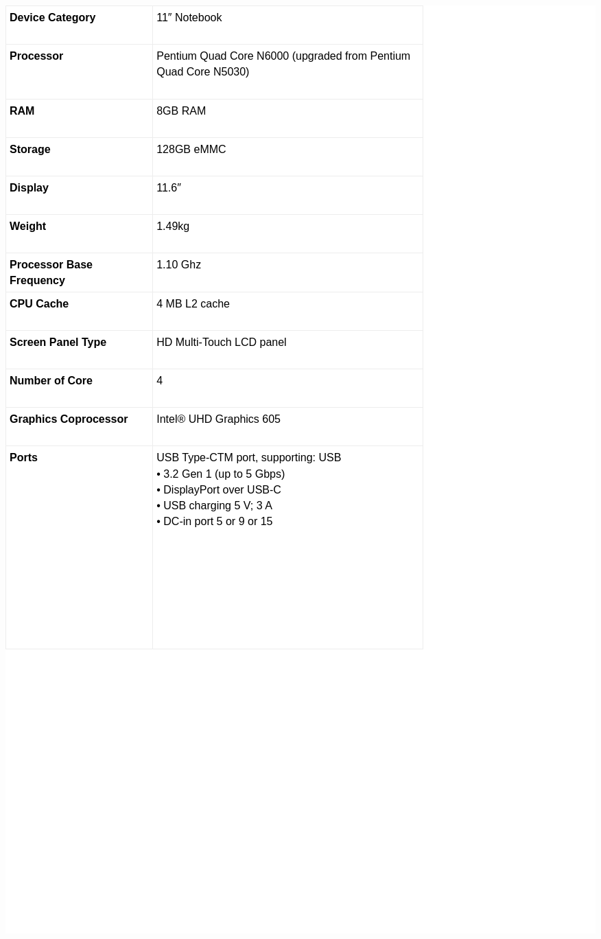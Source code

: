 <table style="box-sizing: border-box; border-collapse: collapse; color: rgb(0, 0, 0); font-family: Mukta, sans-serif; font-size: medium; font-style: normal; font-variant-ligatures: normal; font-variant-caps: normal; font-weight: 400; letter-spacing: normal; orphans: 2; text-align: start; text-transform: none; white-space: normal; widows: 2; word-spacing: 0px; -webkit-text-stroke-width: 0px; text-decoration-thickness: initial; text-decoration-style: initial; text-decoration-color: initial; height: 1352px; width: 609.312px;"><tbody style="box-sizing: border-box;"><tr style="box-sizing: border-box; height: 56px;"><td width="35%" style="box-sizing: border-box; padding: 5px; border: 1px solid rgb(237, 237, 237); width: 214.227px; height: 56px;"><strong style="box-sizing: border-box; font-weight: bolder;">Device Category</strong></td><td width="64%" style="box-sizing: border-box; padding: 5px; border: 1px solid rgb(237, 237, 237); width: 394.086px; height: 56px;">11″ Notebook</td></tr><tr style="box-sizing: border-box; height: 80px;"><td width="35%" style="box-sizing: border-box; padding: 5px; border: 1px solid rgb(237, 237, 237); width: 214.227px; height: 80px;"><strong style="box-sizing: border-box; font-weight: bolder;">Processor</strong></td><td width="64%" style="box-sizing: border-box; padding: 5px; border: 1px solid rgb(237, 237, 237); width: 394.086px; height: 80px;">Pentium Quad Core N6000 (upgraded from Pentium Quad Core N5030)</td></tr><tr style="box-sizing: border-box; height: 56px;"><td width="35%" style="box-sizing: border-box; padding: 5px; border: 1px solid rgb(237, 237, 237); width: 214.227px; height: 56px;"><strong style="box-sizing: border-box; font-weight: bolder;">RAM</strong></td><td width="64%" style="box-sizing: border-box; padding: 5px; border: 1px solid rgb(237, 237, 237); width: 394.086px; height: 56px;">8GB RAM</td></tr><tr style="box-sizing: border-box; height: 56px;"><td width="35%" style="box-sizing: border-box; padding: 5px; border: 1px solid rgb(237, 237, 237); width: 214.227px; height: 56px;"><strong style="box-sizing: border-box; font-weight: bolder;">Storage</strong></td><td width="64%" style="box-sizing: border-box; padding: 5px; border: 1px solid rgb(237, 237, 237); width: 394.086px; height: 56px;">128GB eMMC</td></tr><tr style="box-sizing: border-box; height: 56px;"><td width="35%" style="box-sizing: border-box; padding: 5px; border: 1px solid rgb(237, 237, 237); width: 214.227px; height: 56px;"><strong style="box-sizing: border-box; font-weight: bolder;">Display</strong></td><td width="64%" style="box-sizing: border-box; padding: 5px; border: 1px solid rgb(237, 237, 237); width: 394.086px; height: 56px;">11.6″</td></tr><tr style="box-sizing: border-box; height: 56px;"><td width="35%" style="box-sizing: border-box; padding: 5px; border: 1px solid rgb(237, 237, 237); width: 214.227px; height: 56px;"><strong style="box-sizing: border-box; font-weight: bolder;">Weight</strong></td><td width="64%" style="box-sizing: border-box; padding: 5px; border: 1px solid rgb(237, 237, 237); width: 394.086px; height: 56px;">1.49kg</td></tr><tr style="box-sizing: border-box; height: 56px;"><td width="35%" style="box-sizing: border-box; padding: 5px; border: 1px solid rgb(237, 237, 237); width: 214.227px; height: 56px;"><strong style="box-sizing: border-box; font-weight: bolder;">Processor Base Frequency</strong></td><td width="64%" style="box-sizing: border-box; padding: 5px; border: 1px solid rgb(237, 237, 237); width: 394.086px; height: 56px;">1.10 Ghz</td></tr><tr style="box-sizing: border-box; height: 56px;"><td width="35%" style="box-sizing: border-box; padding: 5px; border: 1px solid rgb(237, 237, 237); width: 214.227px; height: 56px;"><strong style="box-sizing: border-box; font-weight: bolder;">CPU Cache</strong></td><td width="64%" style="box-sizing: border-box; padding: 5px; border: 1px solid rgb(237, 237, 237); width: 394.086px; height: 56px;">4 MB L2 cache</td></tr><tr style="box-sizing: border-box; height: 56px;"><td width="35%" style="box-sizing: border-box; padding: 5px; border: 1px solid rgb(237, 237, 237); width: 214.227px; height: 56px;"><strong style="box-sizing: border-box; font-weight: bolder;">Screen Panel Type</strong></td><td width="64%" style="box-sizing: border-box; padding: 5px; border: 1px solid rgb(237, 237, 237); width: 394.086px; height: 56px;">HD Multi-Touch LCD panel</td></tr><tr style="box-sizing: border-box; height: 56px;"><td width="35%" style="box-sizing: border-box; padding: 5px; border: 1px solid rgb(237, 237, 237); width: 214.227px; height: 56px;"><strong style="box-sizing: border-box; font-weight: bolder;">Number of Core</strong></td><td width="64%" style="box-sizing: border-box; padding: 5px; border: 1px solid rgb(237, 237, 237); width: 394.086px; height: 56px;">4</td></tr><tr style="box-sizing: border-box; height: 56px;"><td width="35%" style="box-sizing: border-box; padding: 5px; border: 1px solid rgb(237, 237, 237); width: 214.227px; height: 56px;"><strong style="box-sizing: border-box; font-weight: bolder;">Graphics Coprocessor</strong></td><td width="64%" style="box-sizing: border-box; padding: 5px; border: 1px solid rgb(237, 237, 237); width: 394.086px; height: 56px;">Intel® UHD Graphics 605</td></tr><tr style="box-sizing: border-box; height: 296px;"><td width="35%" style="box-sizing: border-box; padding: 5px; border: 1px solid rgb(237, 237, 237); width: 214.227px; height: 296px;"><strong style="box-sizing: border-box; font-weight: bolder;">Ports</strong></td><td width="64%" style="box-sizing: border-box; padding: 5px; border: 1px solid rgb(237, 237, 237); width: 394.086px; height: 296px;">USB Type-CTM port, supporting: USB<br style="box-sizing: border-box;">• 3.2 Gen 1 (up to 5 Gbps)<br style="box-sizing: border-box;">• DisplayPort over USB-C<br style="box-sizing: border-box;">• USB charging 5 V; 3 A<br style="box-sizing: border-box;">• DC-in port 5 or 9 or 15